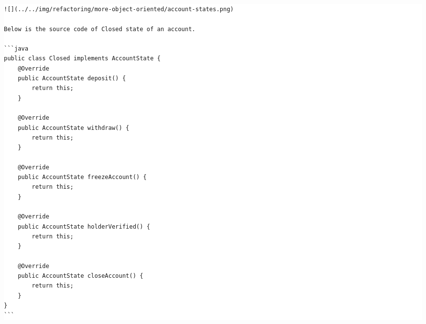     ![](../../img/refactoring/more-object-oriented/account-states.png)

    Below is the source code of Closed state of an account.

    ```java
    public class Closed implements AccountState {
        @Override
        public AccountState deposit() {
            return this;
        }

        @Override
        public AccountState withdraw() {
            return this;
        }

        @Override
        public AccountState freezeAccount() {
            return this;
        }

        @Override
        public AccountState holderVerified() {
            return this;
        }

        @Override
        public AccountState closeAccount() {
            return this;
        }
    }
    ```
